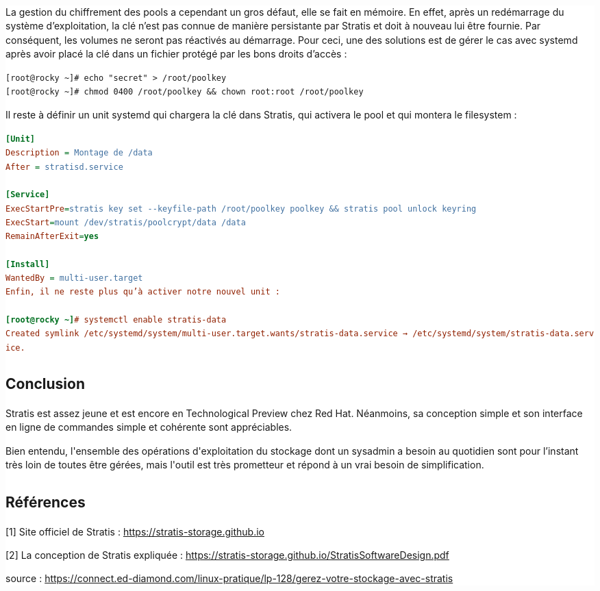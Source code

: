 La gestion du chiffrement des pools a cependant un gros défaut, elle se fait en mémoire. En effet, après un redémarrage du système d’exploitation, la clé n’est pas connue de manière persistante par Stratis et doit à nouveau lui être fournie. Par conséquent, les volumes ne seront pas réactivés au démarrage. Pour ceci, une des solutions est de gérer le cas avec systemd après avoir placé la clé dans un fichier protégé par les bons droits d’accès :

```
[root@rocky ~]# echo "secret" > /root/poolkey
[root@rocky ~]# chmod 0400 /root/poolkey && chown root:root /root/poolkey
```

Il reste à définir un unit systemd qui chargera la clé dans Stratis, qui activera le pool et qui montera le filesystem :

```ini
[Unit]
Description = Montage de /data
After = stratisd.service
 
[Service]
ExecStartPre=stratis key set --keyfile-path /root/poolkey poolkey && stratis pool unlock keyring
ExecStart=mount /dev/stratis/poolcrypt/data /data
RemainAfterExit=yes
 
[Install]
WantedBy = multi-user.target
Enfin, il ne reste plus qu’à activer notre nouvel unit :

[root@rocky ~]# systemctl enable stratis-data
Created symlink /etc/systemd/system/multi-user.target.wants/stratis-data.service → /etc/systemd/system/stratis-data.service.
```


## Conclusion
Stratis est assez jeune et est encore en Technological Preview chez Red Hat. Néanmoins, sa conception simple et son interface en ligne de commandes simple et cohérente sont appréciables.

Bien entendu, l'ensemble des opérations d'exploitation du stockage dont un sysadmin a besoin au quotidien sont pour l’instant très loin de toutes être gérées, mais l'outil est très prometteur et répond à un vrai besoin de simplification.

## Références
[1] Site officiel de Stratis : https://stratis-storage.github.io

[2] La conception de Stratis expliquée : https://stratis-storage.github.io/StratisSoftwareDesign.pdf


source : https://connect.ed-diamond.com/linux-pratique/lp-128/gerez-votre-stockage-avec-stratis